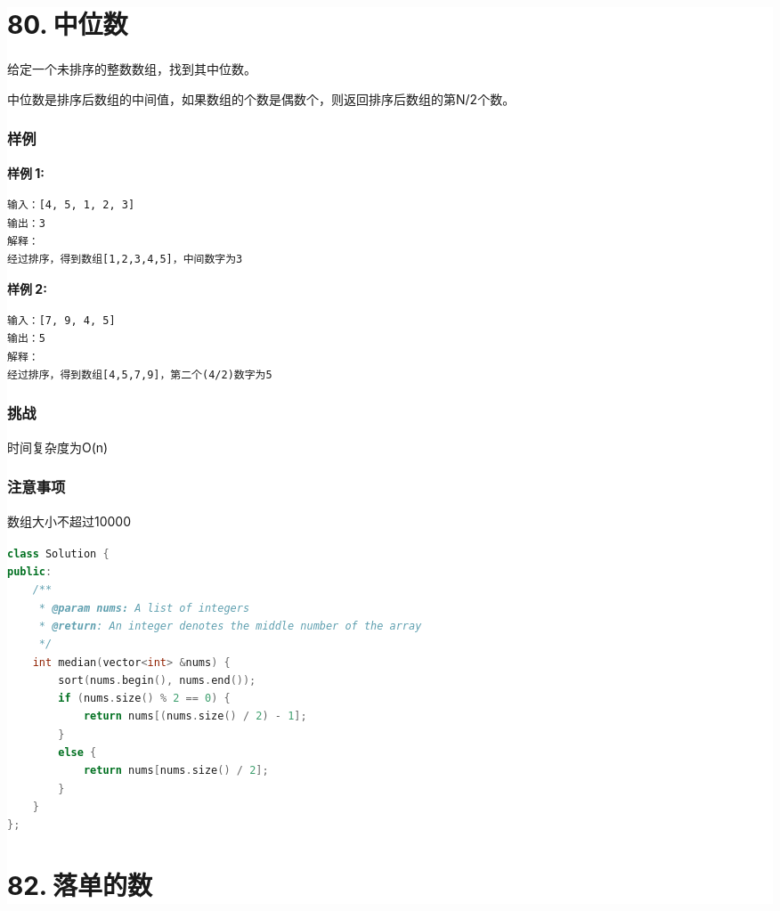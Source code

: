 # 80. 中位数

给定一个未排序的整数数组，找到其中位数。

中位数是排序后数组的中间值，如果数组的个数是偶数个，则返回排序后数组的第N/2个数。

### 样例

**样例 1:**

```
输入：[4, 5, 1, 2, 3]
输出：3
解释：
经过排序，得到数组[1,2,3,4,5]，中间数字为3
```

**样例 2:**

```
输入：[7, 9, 4, 5]
输出：5
解释：
经过排序，得到数组[4,5,7,9]，第二个(4/2)数字为5
```

### 挑战

时间复杂度为O(n)

### 注意事项

数组大小不超过10000

```cpp
class Solution {
public:
    /**
     * @param nums: A list of integers
     * @return: An integer denotes the middle number of the array
     */
    int median(vector<int> &nums) {
		sort(nums.begin(), nums.end());
		if (nums.size() % 2 == 0) {
			return nums[(nums.size() / 2) - 1];
		}
		else {
			return nums[nums.size() / 2];
		}
    }
};
```

# 82. 落单的数

